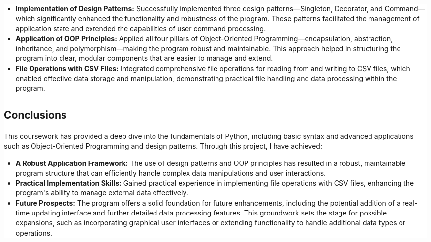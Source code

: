 - **Implementation of Design Patterns:** Successfully implemented three design patterns—Singleton, Decorator, and Command—which significantly enhanced the functionality and robustness of the program. These patterns facilitated the management of application state and extended the capabilities of user command processing.
- **Application of OOP Principles:** Applied all four pillars of Object-Oriented Programming—encapsulation, abstraction, inheritance, and polymorphism—making the program robust and maintainable. This approach helped in structuring the program into clear, modular components that are easier to manage and extend.
- **File Operations with CSV Files:** Integrated comprehensive file operations for reading from and writing to CSV files, which enabled effective data storage and manipulation, demonstrating practical file handling and data processing within the program.

## Conclusions

This coursework has provided a deep dive into the fundamentals of Python, including basic syntax and advanced applications such as Object-Oriented Programming and design patterns. Through this project, I have achieved:
- **A Robust Application Framework:** The use of design patterns and OOP principles has resulted in a robust, maintainable program structure that can efficiently handle complex data manipulations and user interactions.
- **Practical Implementation Skills:** Gained practical experience in implementing file operations with CSV files, enhancing the program's ability to manage external data effectively.
- **Future Prospects:** The program offers a solid foundation for future enhancements, including the potential addition of a real-time updating interface and further detailed data processing features. This groundwork sets the stage for possible expansions, such as incorporating graphical user interfaces or extending functionality to handle additional data types or operations.
